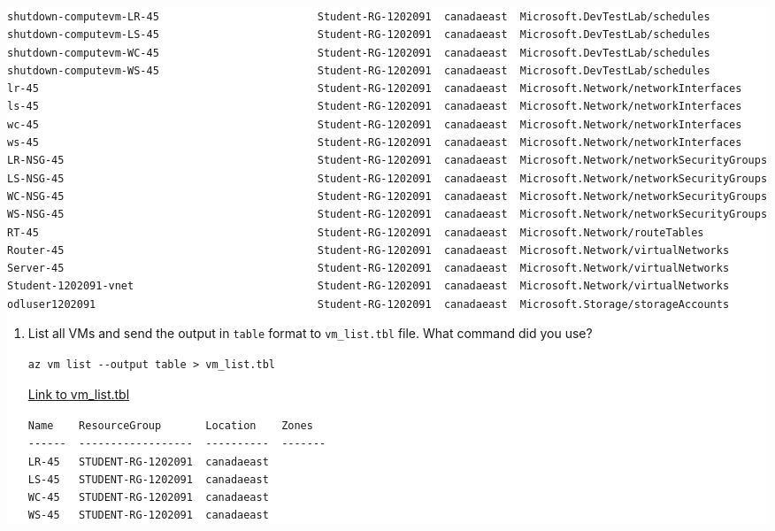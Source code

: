 ```
shutdown-computevm-LR-45                         Student-RG-1202091  canadaeast  Microsoft.DevTestLab/schedules
shutdown-computevm-LS-45                         Student-RG-1202091  canadaeast  Microsoft.DevTestLab/schedules
shutdown-computevm-WC-45                         Student-RG-1202091  canadaeast  Microsoft.DevTestLab/schedules
shutdown-computevm-WS-45                         Student-RG-1202091  canadaeast  Microsoft.DevTestLab/schedules
lr-45                                            Student-RG-1202091  canadaeast  Microsoft.Network/networkInterfaces
ls-45                                            Student-RG-1202091  canadaeast  Microsoft.Network/networkInterfaces
wc-45                                            Student-RG-1202091  canadaeast  Microsoft.Network/networkInterfaces
ws-45                                            Student-RG-1202091  canadaeast  Microsoft.Network/networkInterfaces
LR-NSG-45                                        Student-RG-1202091  canadaeast  Microsoft.Network/networkSecurityGroups
LS-NSG-45                                        Student-RG-1202091  canadaeast  Microsoft.Network/networkSecurityGroups
WC-NSG-45                                        Student-RG-1202091  canadaeast  Microsoft.Network/networkSecurityGroups
WS-NSG-45                                        Student-RG-1202091  canadaeast  Microsoft.Network/networkSecurityGroups
RT-45                                            Student-RG-1202091  canadaeast  Microsoft.Network/routeTables
Router-45                                        Student-RG-1202091  canadaeast  Microsoft.Network/virtualNetworks
Server-45                                        Student-RG-1202091  canadaeast  Microsoft.Network/virtualNetworks
Student-1202091-vnet                             Student-RG-1202091  canadaeast  Microsoft.Network/virtualNetworks
odluser1202091                                   Student-RG-1202091  canadaeast  Microsoft.Storage/storageAccounts
```

1. List all VMs and send the output in `table` format to `vm_list.tbl` file. What command did you use?

    ```
    az vm list --output table > vm_list.tbl
    ```
        
    [Link to vm_list.tbl](./bash-scripts/vm_list.tbl)

    ```
    Name    ResourceGroup       Location    Zones
    ------  ------------------  ----------  -------
    LR-45   STUDENT-RG-1202091  canadaeast
    LS-45   STUDENT-RG-1202091  canadaeast
    WC-45   STUDENT-RG-1202091  canadaeast
    WS-45   STUDENT-RG-1202091  canadaeast
    ```
